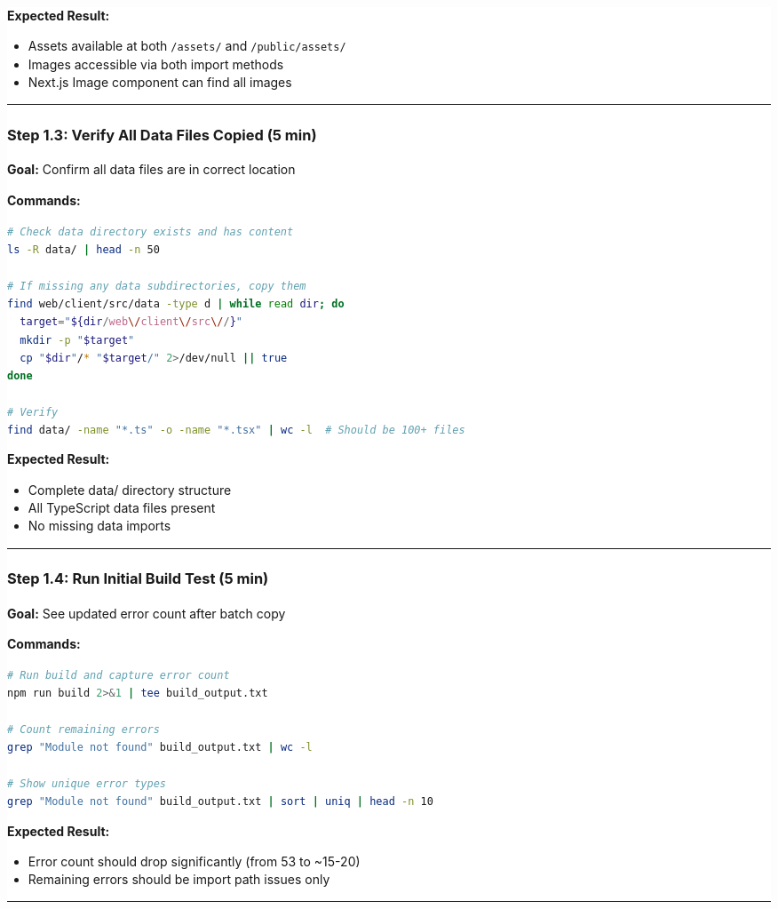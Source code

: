 **Expected Result:**
- Assets available at both `/assets/` and `/public/assets/`
- Images accessible via both import methods
- Next.js Image component can find all images

---

### Step 1.3: Verify All Data Files Copied (5 min)

**Goal:** Confirm all data files are in correct location

**Commands:**
```bash
# Check data directory exists and has content
ls -R data/ | head -n 50

# If missing any data subdirectories, copy them
find web/client/src/data -type d | while read dir; do
  target="${dir/web\/client\/src\//}"
  mkdir -p "$target"
  cp "$dir"/* "$target/" 2>/dev/null || true
done

# Verify
find data/ -name "*.ts" -o -name "*.tsx" | wc -l  # Should be 100+ files
```

**Expected Result:**
- Complete data/ directory structure
- All TypeScript data files present
- No missing data imports

---

### Step 1.4: Run Initial Build Test (5 min)

**Goal:** See updated error count after batch copy

**Commands:**
```bash
# Run build and capture error count
npm run build 2>&1 | tee build_output.txt

# Count remaining errors
grep "Module not found" build_output.txt | wc -l

# Show unique error types
grep "Module not found" build_output.txt | sort | uniq | head -n 10
```

**Expected Result:**
- Error count should drop significantly (from 53 to ~15-20)
- Remaining errors should be import path issues only

---
